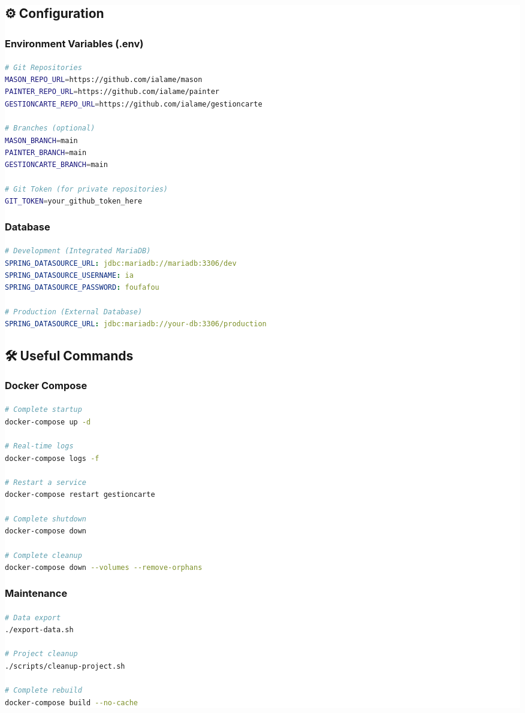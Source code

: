 ## ⚙️ Configuration

### Environment Variables (.env)
```bash
# Git Repositories
MASON_REPO_URL=https://github.com/ialame/mason
PAINTER_REPO_URL=https://github.com/ialame/painter
GESTIONCARTE_REPO_URL=https://github.com/ialame/gestioncarte

# Branches (optional)
MASON_BRANCH=main
PAINTER_BRANCH=main
GESTIONCARTE_BRANCH=main

# Git Token (for private repositories)
GIT_TOKEN=your_github_token_here
```

### Database
```yaml
# Development (Integrated MariaDB)
SPRING_DATASOURCE_URL: jdbc:mariadb://mariadb:3306/dev
SPRING_DATASOURCE_USERNAME: ia
SPRING_DATASOURCE_PASSWORD: foufafou

# Production (External Database)
SPRING_DATASOURCE_URL: jdbc:mariadb://your-db:3306/production
```

## 🛠️ Useful Commands

### Docker Compose
```bash
# Complete startup
docker-compose up -d

# Real-time logs
docker-compose logs -f

# Restart a service
docker-compose restart gestioncarte

# Complete shutdown
docker-compose down

# Complete cleanup
docker-compose down --volumes --remove-orphans
```

### Maintenance
```bash
# Data export
./export-data.sh

# Project cleanup
./scripts/cleanup-project.sh

# Complete rebuild
docker-compose build --no-cache
```
